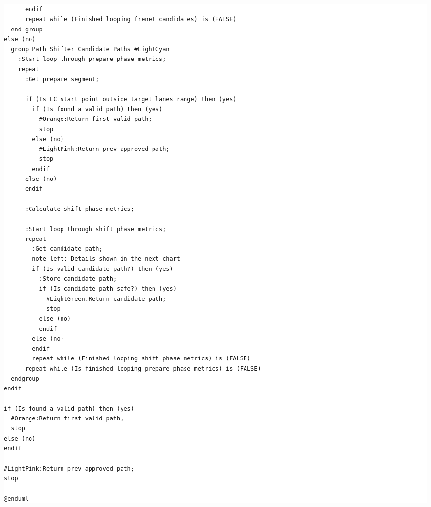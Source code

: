 ```plantuml
      endif
      repeat while (Finished looping frenet candidates) is (FALSE)
  end group
else (no)
  group Path Shifter Candidate Paths #LightCyan
    :Start loop through prepare phase metrics;
    repeat
      :Get prepare segment;

      if (Is LC start point outside target lanes range) then (yes)
        if (Is found a valid path) then (yes)
          #Orange:Return first valid path;
          stop
        else (no)
          #LightPink:Return prev approved path;
          stop
        endif
      else (no)
      endif

      :Calculate shift phase metrics;

      :Start loop through shift phase metrics;
      repeat
        :Get candidate path;
        note left: Details shown in the next chart
        if (Is valid candidate path?) then (yes)
          :Store candidate path;
          if (Is candidate path safe?) then (yes)
            #LightGreen:Return candidate path;
            stop
          else (no)
          endif
        else (no)
        endif
        repeat while (Finished looping shift phase metrics) is (FALSE)
      repeat while (Is finished looping prepare phase metrics) is (FALSE)
  endgroup
endif

if (Is found a valid path) then (yes)
  #Orange:Return first valid path;
  stop
else (no)
endif

#LightPink:Return prev approved path;
stop

@enduml
```
